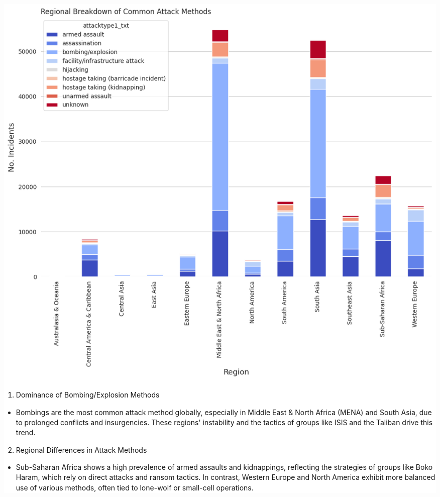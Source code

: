 
    
![png](analysis_files/analysis_20_0.png)
    


1. Dominance of Bombing/Explosion Methods
  - Bombings are the most common attack method globally, especially in Middle East & North Africa (MENA) and South Asia, due to prolonged conflicts and insurgencies. These regions' instability and the tactics of groups like ISIS and the Taliban drive this trend.

2. Regional Differences in Attack Methods
  - Sub-Saharan Africa shows a high prevalence of armed assaults and kidnappings, reflecting the strategies of groups like Boko Haram, which rely on direct attacks and ransom tactics. In contrast, Western Europe and North America exhibit more balanced use of various methods, often tied to lone-wolf or small-cell operations.
